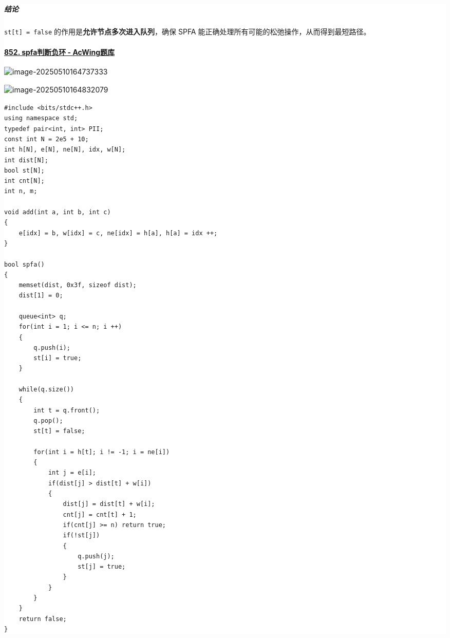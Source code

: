 ##### 结论

`st[t] = false` 的作用是**允许节点多次进入队列**，确保 SPFA 能正确处理所有可能的松弛操作，从而得到最短路径。

#### [852. spfa判断负环 - AcWing题库](https://www.acwing.com/problem/content/854/)

![image-20250510164737333](https://java-ai-01-test.oss-cn-beijing.aliyuncs.com/img/privateimage-20250510164737333.png)

![image-20250510164832079](https://java-ai-01-test.oss-cn-beijing.aliyuncs.com/img/privateimage-20250510164832079.png)

```
#include <bits/stdc++.h>
using namespace std;
typedef pair<int, int> PII;
const int N = 2e5 + 10;
int h[N], e[N], ne[N], idx, w[N];
int dist[N];
bool st[N];
int cnt[N];
int n, m;

void add(int a, int b, int c)
{
    e[idx] = b, w[idx] = c, ne[idx] = h[a], h[a] = idx ++;
}

bool spfa()
{
    memset(dist, 0x3f, sizeof dist);
    dist[1] = 0;
    
    queue<int> q;
    for(int i = 1; i <= n; i ++)
    {
        q.push(i);
        st[i] = true;
    }
    
    while(q.size())
    {
        int t = q.front();
        q.pop();
        st[t] = false;
        
        for(int i = h[t]; i != -1; i = ne[i])
        {
            int j = e[i];
            if(dist[j] > dist[t] + w[i])
            {
                dist[j] = dist[t] + w[i];
                cnt[j] = cnt[t] + 1;
                if(cnt[j] >= n) return true;
                if(!st[j])
                {
                    q.push(j);
                    st[j] = true;
                }
            }
        }
    }
    return false;
}

```